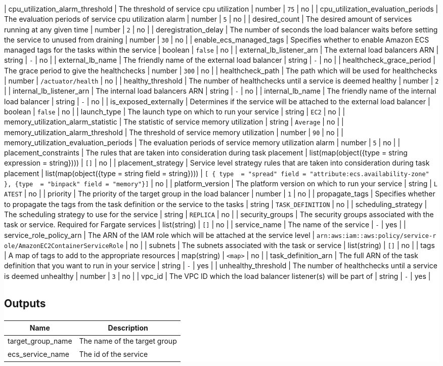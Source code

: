 | cpu_utilization_alarm_threshold | The threshold of service cpu utilization | number | `75` | no |
| cpu_utilization_evaluation_periods | The evaluation periods of service cpu utilization alarm | number | `5` | no |
| desired_count | The desired amount of services running at any given time | number | `2` | no |
| deregistration_delay | The number of seconds the load balancer waits before setting the service to unused from draining | number | `30` | no |
| enable_ecs_managed_tags | Specifies whether to enable Amazon ECS managed tags for the tasks within the service | boolean | `false` | no |
| external_lb_listener_arn | The external load balancers ARN | string | `-` | no |
| external_lb_name | The friendly name of the external load balancer | string | `-` | no |
| healthcheck_grace_period | The grace period to give the healthchecks | number | `300` | no |
| healthcheck_path | The path which will be used for healthchecks | number | `/actuator/health` | no |
| healthy_threshold | The number of healthchecks until a service is deemed healthy | number | `2` |
| internal_lb_listener_arn | The internal load balancers ARN | string | `-` | no |
| internal_lb_name | The friendly name of the internal load balancer | string | `-` | no |
| is_exposed_externally | Determines if the service will be attached to the external load balancer | boolean | `false` | no |
| launch_type | The launch type on which to run your service | string | `EC2` | no |
| memory_utilization_alarm_statistic | The statistic of service memory utilization | string | `Average` | no | 
| memory_utilization_alarm_threshold | The threshold of service memory utilization | number | `90` | no | 
| memory_utilization_evaluation_periods | The evaluation periods of service memory utilization alarm | number | `5` | no | 
| placement_constraints | The rules that are taken into consideration during task placement | list(map(object({type  = string expression = string}))) | `[]` | no |
| placement_strategy | Service level strategy rules that are taken into consideration during task placement | list(map(object({type  = string field = string}))) | `[ { type  = "spread" field = "attribute:ecs.availability-zone" }, {type  = "binpack" field = "memory"}]` | no |
| platform_version | The platform version on which to run your service | string | `LATEST` | no |
| priority | The priority of the target group in the load balancer | number | `1` | no |
| propagate_tags | Specifies whether to propagate the tags from the task definition or the service to the tasks | string | `TASK_DEFINITION` | no |
| scheduling_strategy | The scheduling strategy to use for the service | string | `REPLICA` | no |
| security_groups | The security groups associated with the task or service. Required for Fargate services | list(string) | `[]` | no |
| service_name | The name of the service | `-` | yes |
| service_role_policy_arn | The ARN of the IAM role which will be attached at the service level | `arn:aws:iam::aws:policy/service-role/AmazonEC2ContainerServiceRole` | no |
| subnets | The subnets associated with the task or service | list(string) | `[]` | no |
| tags | A map of tags to add to the appropriate resources | map(string) | `<map>` | no |
| task_definition_arn | The full ARN of the task definition that you want to run in your service | string | `-` | yes |
| unhealthy_threshold | The number of healthchecks until a service is deemed unhealthy | number | `3` | no |
| vpc_id | The VPC ID which the load balancer listener(s) will be part of | string | `-` | yes |

## Outputs

| Name | Description |
|------|-------------|
| target_group_name | The name of the target group |
| ecs_service_name | The id of the service |